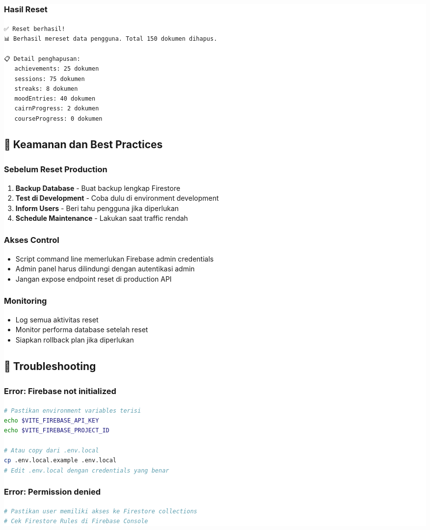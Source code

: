 ### Hasil Reset
```bash
✅ Reset berhasil!
📊 Berhasil mereset data pengguna. Total 150 dokumen dihapus.

📋 Detail penghapusan:
   achievements: 25 dokumen
   sessions: 75 dokumen
   streaks: 8 dokumen
   moodEntries: 40 dokumen
   cairnProgress: 2 dokumen
   courseProgress: 0 dokumen
```

## 🚨 Keamanan dan Best Practices

### Sebelum Reset Production
1. **Backup Database** - Buat backup lengkap Firestore
2. **Test di Development** - Coba dulu di environment development
3. **Inform Users** - Beri tahu pengguna jika diperlukan
4. **Schedule Maintenance** - Lakukan saat traffic rendah

### Akses Control
- Script command line memerlukan Firebase admin credentials
- Admin panel harus dilindungi dengan autentikasi admin
- Jangan expose endpoint reset di production API

### Monitoring
- Log semua aktivitas reset
- Monitor performa database setelah reset
- Siapkan rollback plan jika diperlukan

## 🐛 Troubleshooting

### Error: Firebase not initialized
```bash
# Pastikan environment variables terisi
echo $VITE_FIREBASE_API_KEY
echo $VITE_FIREBASE_PROJECT_ID

# Atau copy dari .env.local
cp .env.local.example .env.local
# Edit .env.local dengan credentials yang benar
```

### Error: Permission denied
```bash
# Pastikan user memiliki akses ke Firestore collections
# Cek Firestore Rules di Firebase Console
```
